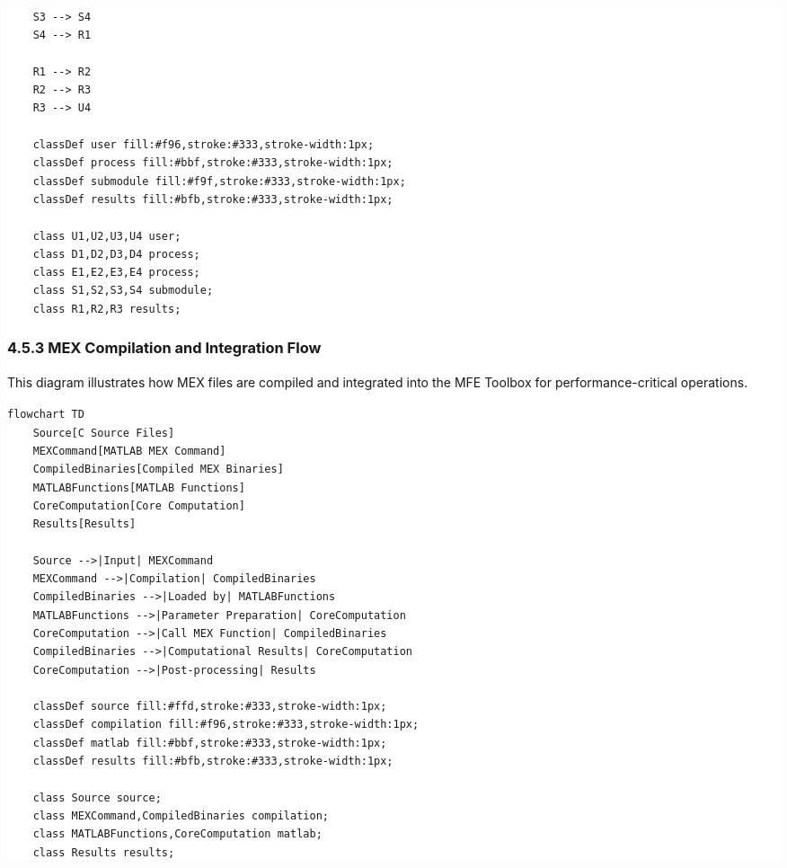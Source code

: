 ```mermaid
    S3 --> S4
    S4 --> R1
    
    R1 --> R2
    R2 --> R3
    R3 --> U4
    
    classDef user fill:#f96,stroke:#333,stroke-width:1px;
    classDef process fill:#bbf,stroke:#333,stroke-width:1px;
    classDef submodule fill:#f9f,stroke:#333,stroke-width:1px;
    classDef results fill:#bfb,stroke:#333,stroke-width:1px;
    
    class U1,U2,U3,U4 user;
    class D1,D2,D3,D4 process;
    class E1,E2,E3,E4 process;
    class S1,S2,S3,S4 submodule;
    class R1,R2,R3 results;
```

### 4.5.3 MEX Compilation and Integration Flow

This diagram illustrates how MEX files are compiled and integrated into the MFE Toolbox for performance-critical operations.

```mermaid
flowchart TD
    Source[C Source Files]
    MEXCommand[MATLAB MEX Command]
    CompiledBinaries[Compiled MEX Binaries]
    MATLABFunctions[MATLAB Functions]
    CoreComputation[Core Computation]
    Results[Results]
    
    Source -->|Input| MEXCommand
    MEXCommand -->|Compilation| CompiledBinaries
    CompiledBinaries -->|Loaded by| MATLABFunctions
    MATLABFunctions -->|Parameter Preparation| CoreComputation
    CoreComputation -->|Call MEX Function| CompiledBinaries
    CompiledBinaries -->|Computational Results| CoreComputation
    CoreComputation -->|Post-processing| Results
    
    classDef source fill:#ffd,stroke:#333,stroke-width:1px;
    classDef compilation fill:#f96,stroke:#333,stroke-width:1px;
    classDef matlab fill:#bbf,stroke:#333,stroke-width:1px;
    classDef results fill:#bfb,stroke:#333,stroke-width:1px;
    
    class Source source;
    class MEXCommand,CompiledBinaries compilation;
    class MATLABFunctions,CoreComputation matlab;
    class Results results;
```
